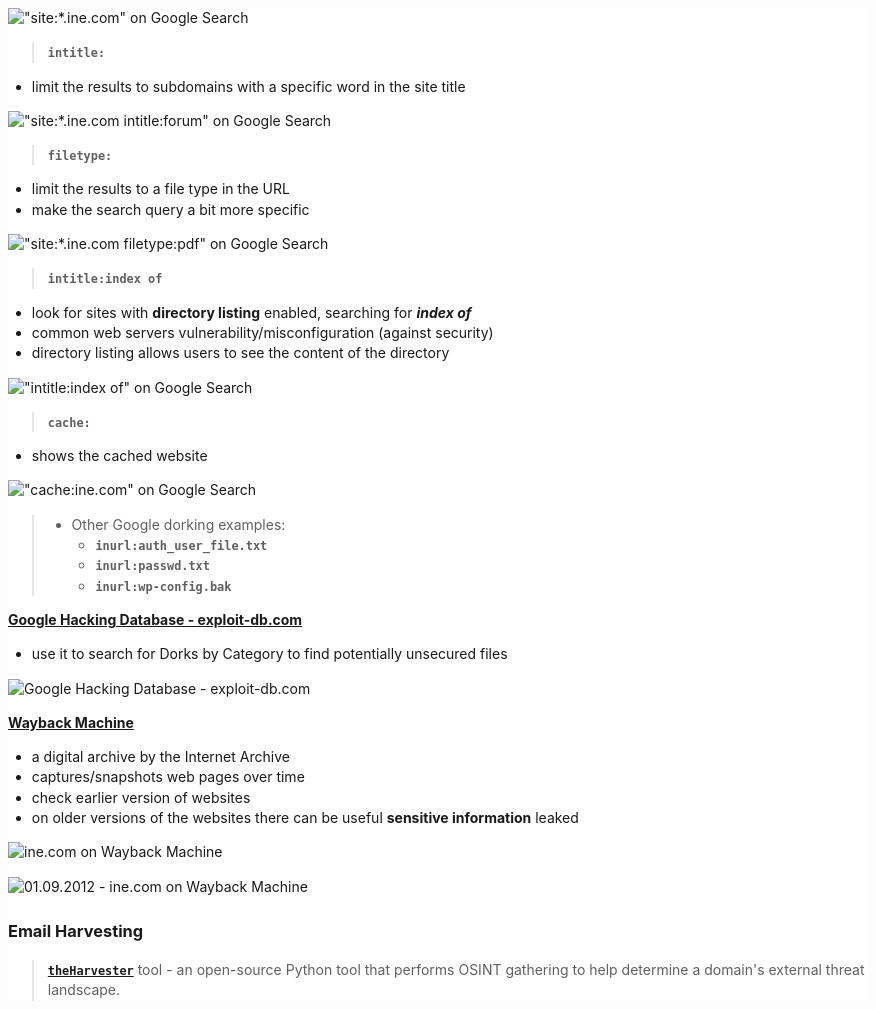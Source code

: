 !["site:\*.ine.com" on Google Search](.gitbook/assets/image-20230117172425752.png)

> **`intitle:`**

* limit the results to subdomains with a specific word in the site title

!["site:\*.ine.com intitle:forum" on Google Search](.gitbook/assets/image-20230117172953025.png)

> **`filetype:`**

* limit the results to a file type in the URL
* make the search query a bit more specific

!["site:\*.ine.com filetype:pdf" on Google Search](.gitbook/assets/image-20230117173421370.png)

> **`intitle:index of`**

* look for sites with **directory listing** enabled, searching for _**index of**_
* common web servers vulnerability/misconfiguration (against security)
* directory listing allows users to see the content of the directory

!["intitle:index of" on Google Search](.gitbook/assets/image-20230117174445549.png)

> **`cache:`**

* shows the cached website

!["cache:ine.com" on Google Search](.gitbook/assets/image-20230117174639735.png)

> * Other Google dorking examples:
>   * **`inurl:auth_user_file.txt`**
>   * **`inurl:passwd.txt`**
>   * **`inurl:wp-config.bak`**

[**Google Hacking Database - exploit-db.com**](https://www.exploit-db.com/google-hacking-database)

* use it to search for Dorks by Category to find potentially unsecured files

![Google Hacking Database - exploit-db.com](.gitbook/assets/image-20230117183211722.png)

[**Wayback Machine**](https://archive.org/web/)

* a digital archive by the Internet Archive
* captures/snapshots web pages over time
* check earlier version of websites
* on older versions of the websites there can be useful **sensitive information** leaked

![ine.com on Wayback Machine](.gitbook/assets/image-20230117180911030.png)

![01.09.2012 - ine.com on Wayback Machine](.gitbook/assets/image-20230117181058309.png)

### Email Harvesting

> [**`theHarvester`**](https://github.com/laramies/theHarvester) tool - an open-source Python tool that performs OSINT gathering to help determine a domain's external threat landscape.
